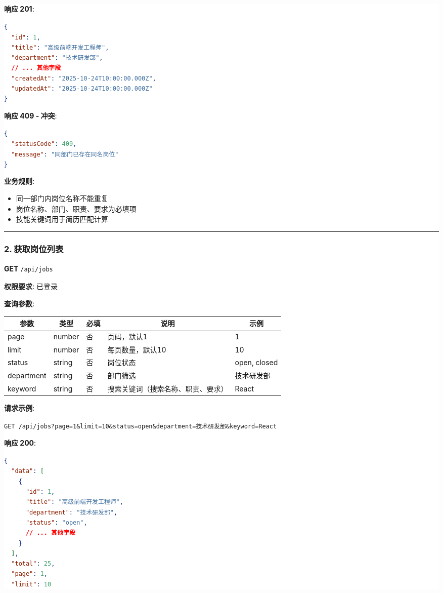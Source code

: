 **响应 201**:

```json
{
  "id": 1,
  "title": "高级前端开发工程师",
  "department": "技术研发部",
  // ... 其他字段
  "createdAt": "2025-10-24T10:00:00.000Z",
  "updatedAt": "2025-10-24T10:00:00.000Z"
}
```

**响应 409 - 冲突**:

```json
{
  "statusCode": 409,
  "message": "同部门已存在同名岗位"
}
```

**业务规则**:
- 同一部门内岗位名称不能重复
- 岗位名称、部门、职责、要求为必填项
- 技能关键词用于简历匹配计算

---

### 2. 获取岗位列表

**GET** `/api/jobs`

**权限要求**: 已登录

**查询参数**:

| 参数 | 类型 | 必填 | 说明 | 示例 |
|------|------|------|------|------|
| page | number | 否 | 页码，默认1 | 1 |
| limit | number | 否 | 每页数量，默认10 | 10 |
| status | string | 否 | 岗位状态 | open, closed |
| department | string | 否 | 部门筛选 | 技术研发部 |
| keyword | string | 否 | 搜索关键词（搜索名称、职责、要求） | React |

**请求示例**:

```
GET /api/jobs?page=1&limit=10&status=open&department=技术研发部&keyword=React
```

**响应 200**:

```json
{
  "data": [
    {
      "id": 1,
      "title": "高级前端开发工程师",
      "department": "技术研发部",
      "status": "open",
      // ... 其他字段
    }
  ],
  "total": 25,
  "page": 1,
  "limit": 10
```